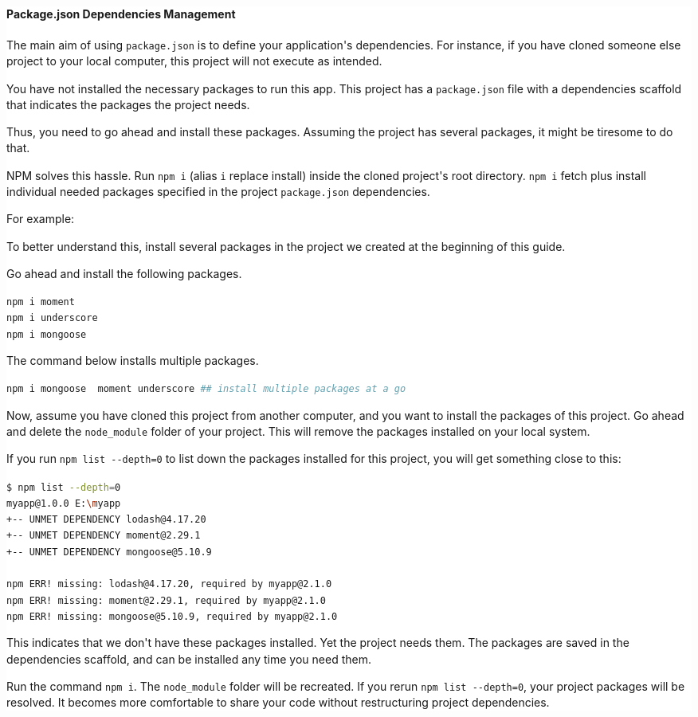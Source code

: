 #### Package.json Dependencies Management
The main aim of using `package.json` is to define your application's dependencies. For instance, if you have cloned someone else project to your local computer, this project will not execute as intended.

You have not installed the necessary packages to run this app. This project has a `package.json` file with a dependencies scaffold that indicates the packages the project needs.

Thus, you need to go ahead and install these packages. Assuming the project has several packages, it might be tiresome to do that.

NPM solves this hassle. Run `npm i` (alias `i` replace install) inside the cloned project's root directory. `npm i` fetch plus install individual needed packages specified in the project `package.json` dependencies.

For example:

To better understand this, install several packages in the project we created at the beginning of this guide.

Go ahead and install the following packages.

```bash
npm i moment
npm i underscore
npm i mongoose
```

The command below installs multiple packages.

```bash
npm i mongoose  moment underscore ## install multiple packages at a go
```

Now, assume you have cloned this project from another computer, and you want to install the packages of this project. Go ahead and delete the `node_module` folder of your project. This will remove the packages installed on your local system.

If you run `npm list --depth=0` to list down the packages installed for this project, you will get something close to this:

```bash
$ npm list --depth=0
myapp@1.0.0 E:\myapp
+-- UNMET DEPENDENCY lodash@4.17.20
+-- UNMET DEPENDENCY moment@2.29.1
+-- UNMET DEPENDENCY mongoose@5.10.9

npm ERR! missing: lodash@4.17.20, required by myapp@2.1.0
npm ERR! missing: moment@2.29.1, required by myapp@2.1.0
npm ERR! missing: mongoose@5.10.9, required by myapp@2.1.0
```

This indicates that we don't have these packages installed. Yet the project needs them. The packages are saved in the dependencies scaffold, and can be installed any time you need them.

Run the command `npm i`. The `node_module` folder will be recreated. If you rerun `npm list --depth=0`, your project packages will be resolved. It becomes more comfortable to share your code without restructuring project dependencies.
